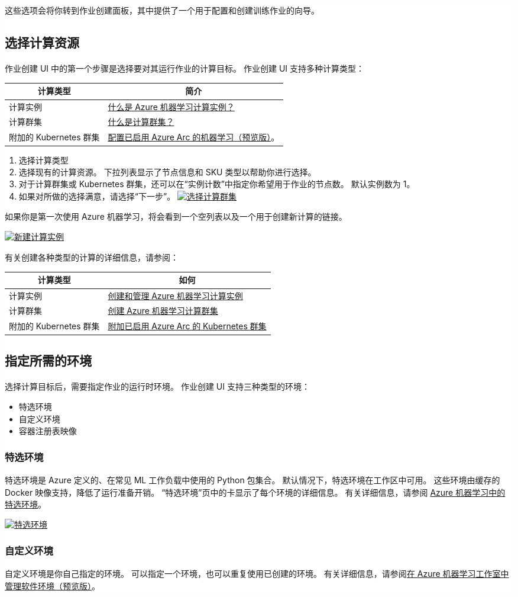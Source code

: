 这些选项会将你转到作业创建面板，其中提供了一个用于配置和创建训练作业的向导。 

## <a name="select-compute-resources"></a>选择计算资源

作业创建 UI 中的第一个步骤是选择要对其运行作业的计算目标。 作业创建 UI 支持多种计算类型：

| 计算类型 | 简介 | 
| --- | --- | 
| 计算实例 | [什么是 Azure 机器学习计算实例？](concept-compute-instance.md) | 
| 计算群集 | [什么是计算群集？](how-to-create-attach-compute-cluster.md#what-is-a-compute-cluster) | 
| 附加的 Kubernetes 群集 | [配置已启用 Azure Arc 的机器学习（预览版）](how-to-attach-arc-kubernetes.md)。 | 

1. 选择计算类型
1. 选择现有的计算资源。 下拉列表显示了节点信息和 SKU 类型以帮助你进行选择。
1. 对于计算群集或 Kubernetes 群集，还可以在“实例计数”中指定你希望用于作业的节点数。 默认实例数为 1。 
1. 如果对所做的选择满意，请选择“下一步”。 
 [![选择计算群集](media/how-to-train-with-ui/compute-cluster.png)](media/how-to-train-with-ui/compute-cluster.png)

如果你是第一次使用 Azure 机器学习，将会看到一个空列表以及一个用于创建新计算的链接。 

 [![新建计算实例](media/how-to-train-with-ui/create-new-compute.png)](media/how-to-train-with-ui/create-new-compute.png)

有关创建各种类型的计算的详细信息，请参阅：

| 计算类型 | 如何 | 
| --- | --- | 
| 计算实例 | [创建和管理 Azure 机器学习计算实例](how-to-create-manage-compute-instance.md) | 
| 计算群集 | [创建 Azure 机器学习计算群集](how-to-create-attach-compute-cluster.md) | 
| 附加的 Kubernetes 群集 | [附加已启用 Azure Arc 的 Kubernetes 群集](how-to-attach-arc-kubernetes.md) | 

## <a name="specify-the-necessary-environment"></a>指定所需的环境

选择计算目标后，需要指定作业的运行时环境。 作业创建 UI 支持三种类型的环境：

* 特选环境
* 自定义环境
* 容器注册表映像 

### <a name="curated-environments"></a>特选环境

特选环境是 Azure 定义的、在常见 ML 工作负载中使用的 Python 包集合。 默认情况下，特选环境在工作区中可用。 这些环境由缓存的 Docker 映像支持，降低了运行准备开销。 “特选环境”页中的卡显示了每个环境的详细信息。 有关详细信息，请参阅 [Azure 机器学习中的特选环境](resource-curated-environments.md)。

 [![特选环境](media/how-to-train-with-ui/curated-env.png)](media/how-to-train-with-ui/curated-env.png)

### <a name="custom-environments"></a>自定义环境

自定义环境是你自己指定的环境。 可以指定一个环境，也可以重复使用已创建的环境。 有关详细信息，请参阅[在 Azure 机器学习工作室中管理软件环境（预览版）](how-to-manage-environments-in-studio.md#create-an-environment)。 
